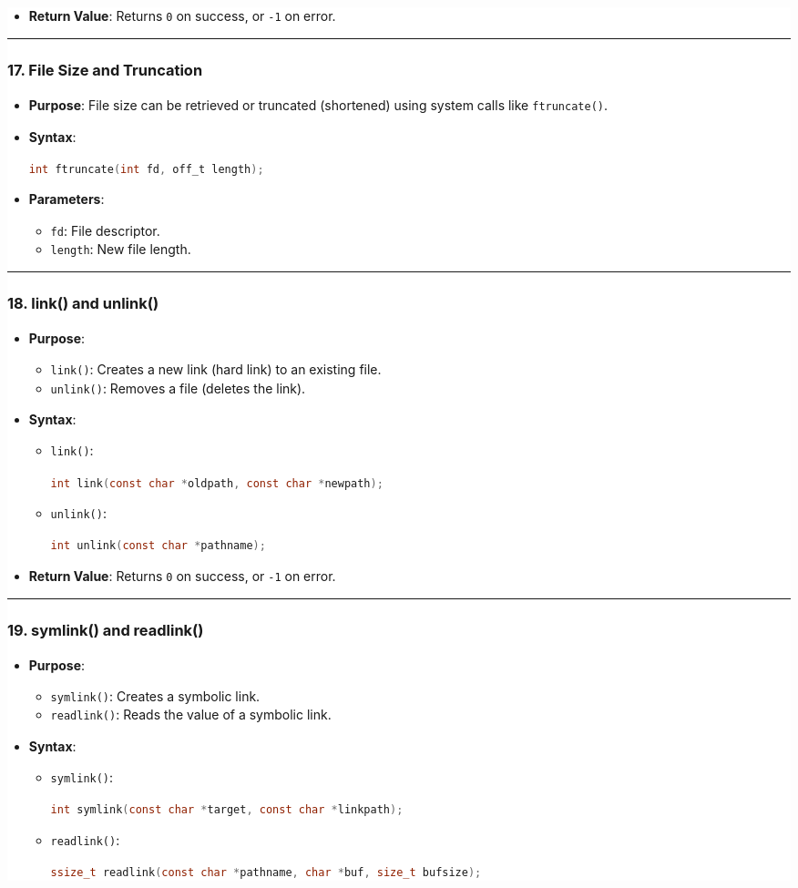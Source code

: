 - **Return Value**: Returns `0` on success, or `-1` on error.

---

### **17. File Size and Truncation**

- **Purpose**: File size can be retrieved or truncated (shortened) using system calls like `ftruncate()`.

- **Syntax**:  
  ```c
  int ftruncate(int fd, off_t length);
  ```

- **Parameters**:
  - `fd`: File descriptor.
  - `length`: New file length.

---

### **18. link() and unlink()**

- **Purpose**: 
  - `link()`: Creates a new link (hard link) to an existing file.
  - `unlink()`: Removes a file (deletes the link).

- **Syntax**:
  - `link()`:  
    ```c
    int link(const char *oldpath, const char *newpath);
    ```
  - `unlink()`:  
    ```c
    int unlink(const char *pathname);
    ```

- **Return Value**: Returns `0` on success, or `-1` on error.

---

### **19. symlink() and readlink()**

- **Purpose**: 
  - `symlink()`: Creates a symbolic link.
  - `readlink()`: Reads the value of a symbolic link.

- **Syntax**:
  - `symlink()`:  
    ```c
    int symlink(const char *target, const char *linkpath);
    ```
  - `readlink()`:  
    ```c
    ssize_t readlink(const char *pathname, char *buf, size_t bufsize);
    ```

